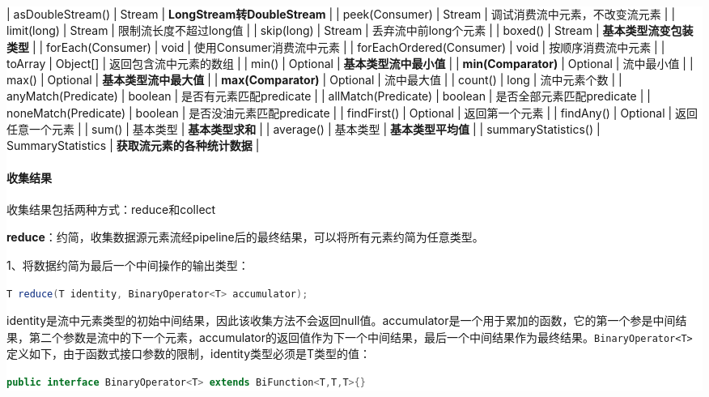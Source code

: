 | asDoubleStream()         | Stream            | **LongStream转DoubleStream**                 |
| peek(Consumer)           | Stream            | 调试消费流中元素，不改变流元素               |
| limit(long)              | Stream            | 限制流长度不超过long值                       |
| skip(long)               | Stream            | 丢弃流中前long个元素                         |
| boxed()                  | Stream            | **基本类型流变包装类型**                     |
| forEach(Consumer)        | void              | 使用Consumer消费流中元素                     |
| forEachOrdered(Consumer) | void              | 按顺序消费流中元素                           |
| toArray                  | Object[]          | 返回包含流中元素的数组                       |
| min()                    | Optional          | **基本类型流中最小值**                       |
| **min(Comparator)**      | Optional          | 流中最小值                                   |
| max()                    | Optional          | **基本类型流中最大值**                       |
| **max(Comparator)**      | Optional          | 流中最大值                                   |
| count()                  | long              | 流中元素个数                                 |
| anyMatch(Predicate)      | boolean           | 是否有元素匹配predicate                      |
| allMatch(Predicate)      | boolean           | 是否全部元素匹配predicate                    |
| noneMatch(Predicate)     | boolean           | 是否没油元素匹配predicate                    |
| findFirst()              | Optional          | 返回第一个元素                               |
| findAny()                | Optional          | 返回任意一个元素                             |
| sum()                    | 基本类型          | **基本类型求和**                             |
| average()                | 基本类型          | **基本类型平均值**                           |
| summaryStatistics()      | SummaryStatistics | **获取流元素的各种统计数据**                 |

#### 收集结果

收集结果包括两种方式：reduce和collect

**reduce**：约简，收集数据源元素流经pipeline后的最终结果，可以将所有元素约简为任意类型。

1、将数据约简为最后一个中间操作的输出类型：

```java
T reduce(T identity, BinaryOperator<T> accumulator);
```

identity是流中元素类型的初始中间结果，因此该收集方法不会返回null值。accumulator是一个用于累加的函数，它的第一个参是中间结果，第二个参数是流中的下一个元素，accumulator的返回值作为下一个中间结果，最后一个中间结果作为最终结果。`BinaryOperator<T>`定义如下，由于函数式接口参数的限制，identity类型必须是T类型的值：

```java
public interface BinaryOperator<T> extends BiFunction<T,T,T>{}
```
